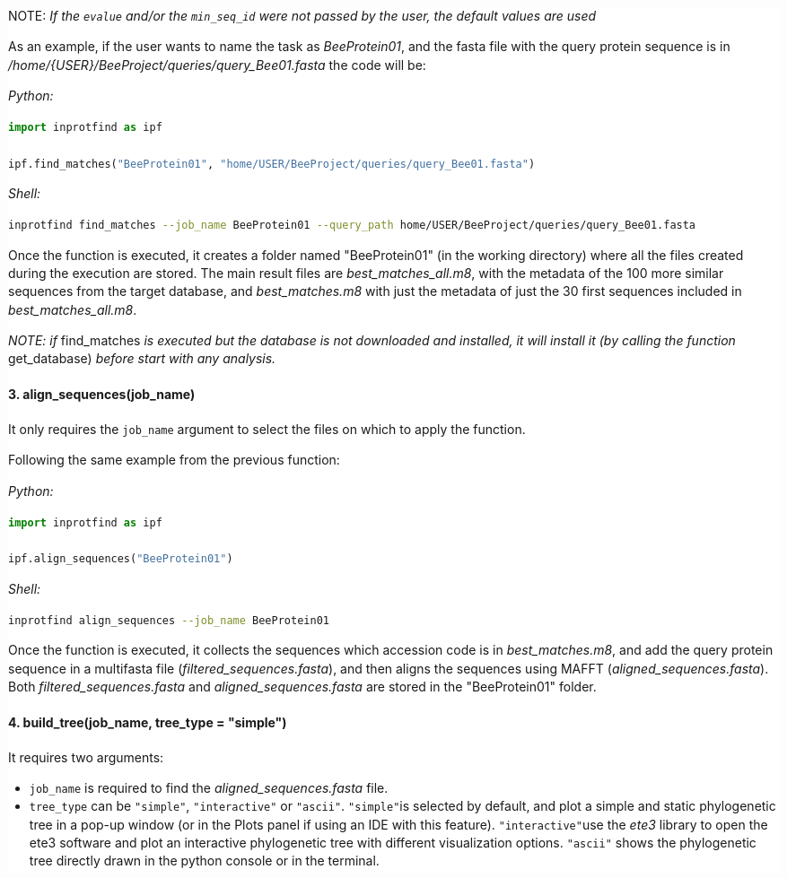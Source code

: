 NOTE: _If the `evalue` and/or the `min_seq_id` were not passed by the user, the default values are used_

As an example, if the user wants to name the task as _BeeProtein01_, and the fasta file with the query protein sequence is in */home/{USER}/BeeProject/queries/query\_Bee01.fasta* the code will be:

_Python:_

```python
import inprotfind as ipf

ipf.find_matches("BeeProtein01", "home/USER/BeeProject/queries/query_Bee01.fasta")
```

_Shell:_

```bash
inprotfind find_matches --job_name BeeProtein01 --query_path home/USER/BeeProject/queries/query_Bee01.fasta
```

Once the function is executed, it creates a folder named "BeeProtein01" (in the working directory) where all the files created during the execution are stored. The main result files are _best\_matches\_all.m8_, with the metadata of the 100 more similar sequences from the target database, and _best\_matches.m8_ with just the metadata of just the 30 first sequences included in _best\_matches\_all.m8_. 

_NOTE: if_ find\_matches _is executed but the database is not downloaded and installed, it will install it (by calling the function_ get\_database) _before start with any analysis._

#### 3. align\_sequences(job\_name)

It only requires the `job_name` argument to select the files on which to apply the function. 

Following the same example from the previous function:

_Python:_
```python
import inprotfind as ipf

ipf.align_sequences("BeeProtein01")
```

_Shell:_
```bash
inprotfind align_sequences --job_name BeeProtein01
```

Once the function is executed, it collects the sequences which accession code is in _best\_matches.m8_, and add the query protein sequence in a multifasta file (_filtered\_sequences.fasta_), and then aligns the sequences using MAFFT (_aligned\_sequences.fasta_). Both _filtered\_sequences.fasta_ and _aligned\_sequences.fasta_ are stored in the "BeeProtein01" folder.

#### 4. build\_tree(job\_name, tree_type = "simple")

It requires two arguments:

- `job_name` is required to find the _aligned\_sequences.fasta_ file. 
- `tree_type` can be `"simple"`, `"interactive"` or `"ascii"`. `"simple"`is selected by default, and plot a simple and static phylogenetic tree in a pop-up window (or in the Plots panel if using an IDE with this feature). `"interactive"`use the _ete3_ library to open the ete3 software and plot an interactive phylogenetic tree with different visualization options. `"ascii"` shows the phylogenetic tree directly drawn in the python console or in the terminal.
